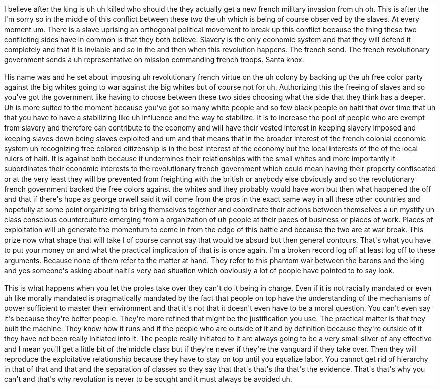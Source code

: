 I believe after the king is uh uh killed who should the they actually get a new french military invasion from uh oh. This is after the I'm sorry so in the middle of this conflict between these two the uh which is being of course observed by the slaves. At every moment um. There is a slave uprising an orthogonal political movement to break up this conflict because the thing these two conflicting sides have in common is that they both believe. Slavery is the only economic system and that they will defend it completely and that it is inviable and so in the and then when this revolution happens. The french send. The french revolutionary government sends a uh representative on mission commanding french troops. Santa knox.

His name was and he set about imposing uh revolutionary french virtue on the uh colony by backing up the uh free color party against the big whites going to war against the big whites but of course not for uh. Authorizing this the freeing of slaves and so you've got the government like having to choose between these two sides choosing what the side that they think has a deeper. Uh is more suited to the moment because you've got so many white people and so few black people on haiti that over time that uh that you have to have a stabilizing like uh influence and the way to stabilize. It is to increase the pool of people who are exempt from slavery and therefore can contribute to the economy and will have their vested interest in keeping slavery imposed and keeping slaves down being slaves exploited and um and that means that in the broader interest of the french colonial economic system uh recognizing free colored citizenship is in the best interest of the economy but the local interests of the of the local rulers of haiti. It is against both because it undermines their relationships with the small whites and more importantly it subordinates their economic interests to the revolutionary french government which could mean having their property confiscated or at the very least they will be prevented from freighting with the british or anybody else obviously and so the revolutionary french government backed the free colors against the whites and they probably would have won but then what happened the  off and that if there's hope as george orwell said it will come from the pros in the exact same way in all these other countries and hopefully at some point organizing to bring themselves together and coordinate their actions between themselves a un mystify uh class conscious counterculture emerging from a organization of uh people at their paces of business or places of work. Places of exploitation will uh generate the momentum to come in from the edge of this battle and because the two are at war break. This  prize now what shape that will take I of course cannot say that would be absurd but then general contours. That's what you have to put your money on and what the practical implication of that is is once again. I'm a broken record log off at least log off to these arguments. Because none of them refer to the matter at hand. They refer to this phantom war between the barons and the king and yes someone's asking about haiti's very bad situation which obviously a lot of people have pointed to to say look.


This is what happens when you let the  proles take over they can't do it being in charge. Even if it is not racially mandated or even uh like morally mandated is pragmatically mandated by the fact that people on top have the understanding of the mechanisms of power sufficient to master their environment and that it's not that it doesn't even have to be a moral question. You can't even say it's because they're better people. They're more refined that might be the justification you use. The practical matter is that they built the machine. They know how it runs and if the people who are outside of it and by definition because they're outside of it they have not been really initiated into it. The people really initiated to it are always going to be a very small sliver of any effective and I mean you'll get a little bit of the middle class but if they're never if they're the vanguard if they take over. Then they will reproduce the exploitative relationship because they have to stay on top until you equalize labor. You cannot get rid of hierarchy in that of that and that and the separation of classes so they say that that's that's tha that's the evidence. That's that's why you can't and that's why revolution is never to be sought and it must always be avoided uh.

